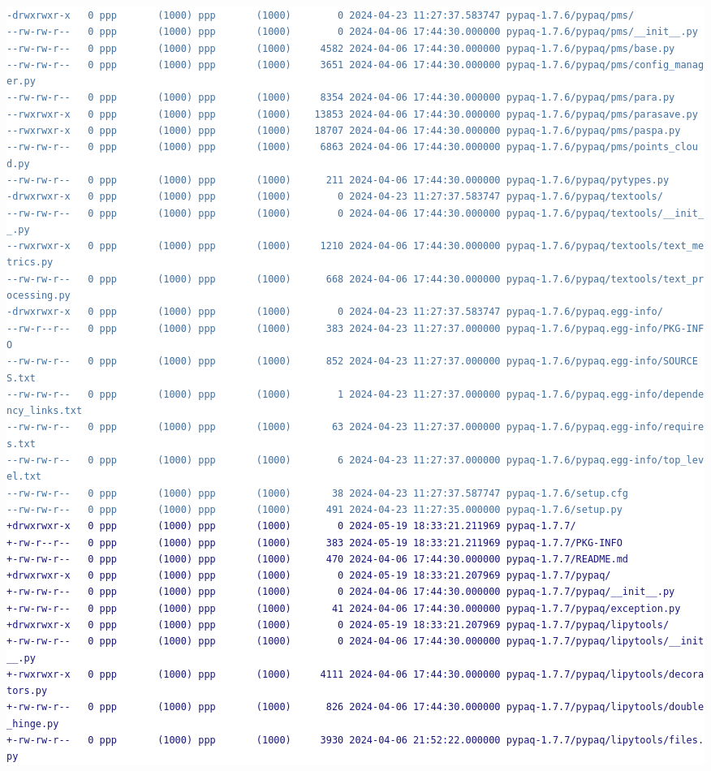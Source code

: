 ```diff
-drwxrwxr-x   0 ppp       (1000) ppp       (1000)        0 2024-04-23 11:27:37.583747 pypaq-1.7.6/pypaq/pms/
--rw-rw-r--   0 ppp       (1000) ppp       (1000)        0 2024-04-06 17:44:30.000000 pypaq-1.7.6/pypaq/pms/__init__.py
--rw-rw-r--   0 ppp       (1000) ppp       (1000)     4582 2024-04-06 17:44:30.000000 pypaq-1.7.6/pypaq/pms/base.py
--rw-rw-r--   0 ppp       (1000) ppp       (1000)     3651 2024-04-06 17:44:30.000000 pypaq-1.7.6/pypaq/pms/config_manager.py
--rw-rw-r--   0 ppp       (1000) ppp       (1000)     8354 2024-04-06 17:44:30.000000 pypaq-1.7.6/pypaq/pms/para.py
--rwxrwxr-x   0 ppp       (1000) ppp       (1000)    13853 2024-04-06 17:44:30.000000 pypaq-1.7.6/pypaq/pms/parasave.py
--rwxrwxr-x   0 ppp       (1000) ppp       (1000)    18707 2024-04-06 17:44:30.000000 pypaq-1.7.6/pypaq/pms/paspa.py
--rw-rw-r--   0 ppp       (1000) ppp       (1000)     6863 2024-04-06 17:44:30.000000 pypaq-1.7.6/pypaq/pms/points_cloud.py
--rw-rw-r--   0 ppp       (1000) ppp       (1000)      211 2024-04-06 17:44:30.000000 pypaq-1.7.6/pypaq/pytypes.py
-drwxrwxr-x   0 ppp       (1000) ppp       (1000)        0 2024-04-23 11:27:37.583747 pypaq-1.7.6/pypaq/textools/
--rw-rw-r--   0 ppp       (1000) ppp       (1000)        0 2024-04-06 17:44:30.000000 pypaq-1.7.6/pypaq/textools/__init__.py
--rwxrwxr-x   0 ppp       (1000) ppp       (1000)     1210 2024-04-06 17:44:30.000000 pypaq-1.7.6/pypaq/textools/text_metrics.py
--rw-rw-r--   0 ppp       (1000) ppp       (1000)      668 2024-04-06 17:44:30.000000 pypaq-1.7.6/pypaq/textools/text_processing.py
-drwxrwxr-x   0 ppp       (1000) ppp       (1000)        0 2024-04-23 11:27:37.583747 pypaq-1.7.6/pypaq.egg-info/
--rw-r--r--   0 ppp       (1000) ppp       (1000)      383 2024-04-23 11:27:37.000000 pypaq-1.7.6/pypaq.egg-info/PKG-INFO
--rw-rw-r--   0 ppp       (1000) ppp       (1000)      852 2024-04-23 11:27:37.000000 pypaq-1.7.6/pypaq.egg-info/SOURCES.txt
--rw-rw-r--   0 ppp       (1000) ppp       (1000)        1 2024-04-23 11:27:37.000000 pypaq-1.7.6/pypaq.egg-info/dependency_links.txt
--rw-rw-r--   0 ppp       (1000) ppp       (1000)       63 2024-04-23 11:27:37.000000 pypaq-1.7.6/pypaq.egg-info/requires.txt
--rw-rw-r--   0 ppp       (1000) ppp       (1000)        6 2024-04-23 11:27:37.000000 pypaq-1.7.6/pypaq.egg-info/top_level.txt
--rw-rw-r--   0 ppp       (1000) ppp       (1000)       38 2024-04-23 11:27:37.587747 pypaq-1.7.6/setup.cfg
--rw-rw-r--   0 ppp       (1000) ppp       (1000)      491 2024-04-23 11:27:35.000000 pypaq-1.7.6/setup.py
+drwxrwxr-x   0 ppp       (1000) ppp       (1000)        0 2024-05-19 18:33:21.211969 pypaq-1.7.7/
+-rw-r--r--   0 ppp       (1000) ppp       (1000)      383 2024-05-19 18:33:21.211969 pypaq-1.7.7/PKG-INFO
+-rw-rw-r--   0 ppp       (1000) ppp       (1000)      470 2024-04-06 17:44:30.000000 pypaq-1.7.7/README.md
+drwxrwxr-x   0 ppp       (1000) ppp       (1000)        0 2024-05-19 18:33:21.207969 pypaq-1.7.7/pypaq/
+-rw-rw-r--   0 ppp       (1000) ppp       (1000)        0 2024-04-06 17:44:30.000000 pypaq-1.7.7/pypaq/__init__.py
+-rw-rw-r--   0 ppp       (1000) ppp       (1000)       41 2024-04-06 17:44:30.000000 pypaq-1.7.7/pypaq/exception.py
+drwxrwxr-x   0 ppp       (1000) ppp       (1000)        0 2024-05-19 18:33:21.207969 pypaq-1.7.7/pypaq/lipytools/
+-rw-rw-r--   0 ppp       (1000) ppp       (1000)        0 2024-04-06 17:44:30.000000 pypaq-1.7.7/pypaq/lipytools/__init__.py
+-rwxrwxr-x   0 ppp       (1000) ppp       (1000)     4111 2024-04-06 17:44:30.000000 pypaq-1.7.7/pypaq/lipytools/decorators.py
+-rw-rw-r--   0 ppp       (1000) ppp       (1000)      826 2024-04-06 17:44:30.000000 pypaq-1.7.7/pypaq/lipytools/double_hinge.py
+-rw-rw-r--   0 ppp       (1000) ppp       (1000)     3930 2024-04-06 21:52:22.000000 pypaq-1.7.7/pypaq/lipytools/files.py
```